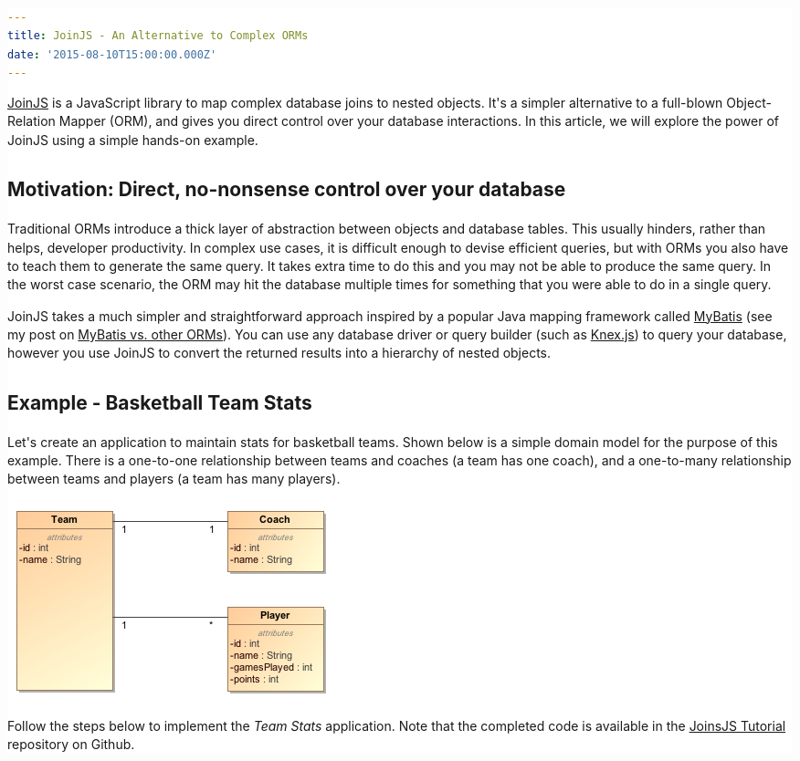 ```yaml
---
title: JoinJS - An Alternative to Complex ORMs
date: '2015-08-10T15:00:00.000Z'
---
```


[JoinJS](https://github.com/archfirst/joinjs) is a JavaScript library to map complex database joins to nested objects. It's a simpler alternative to a full-blown Object-Relation Mapper (ORM), and gives you direct control over your database interactions. In this article, we will explore the power of JoinJS using a simple hands-on example.

## Motivation: Direct, no-nonsense control over your database

Traditional ORMs introduce a thick layer of abstraction between objects and database tables. This usually hinders, rather than helps, developer productivity. In complex use cases, it is difficult enough to devise efficient queries, but with ORMs you also have to teach them to generate the same query. It takes extra time to do this and you may not be able to produce the same query. In the worst case scenario, the ORM may hit the database multiple times for something that you were able to do in a single query.

JoinJS takes a much simpler and straightforward approach inspired by a popular Java mapping framework called [MyBatis](http://mybatis.github.io/mybatis-3/) (see my post on [MyBatis vs. other ORMs](../mybatis-vs-other-orms/)). You can use any database driver or query builder (such as [Knex.js](http://knexjs.org/)) to query your database, however you use JoinJS to convert the returned results into a hierarchy of nested objects.

## Example - Basketball Team Stats

Let's create an application to maintain stats for basketball teams. Shown below is a simple domain model for the purpose of this example. There is a one-to-one relationship between teams and coaches (a team has one coach), and a one-to-many relationship between teams and players (a team has many players).

![teams-domain-model](./teams-domain-model.png)

Follow the steps below to implement the _Team Stats_ application. Note that the completed code is available in the [JoinsJS Tutorial](https://github.com/archfirst/joinjs-tutorial) repository on Github.
